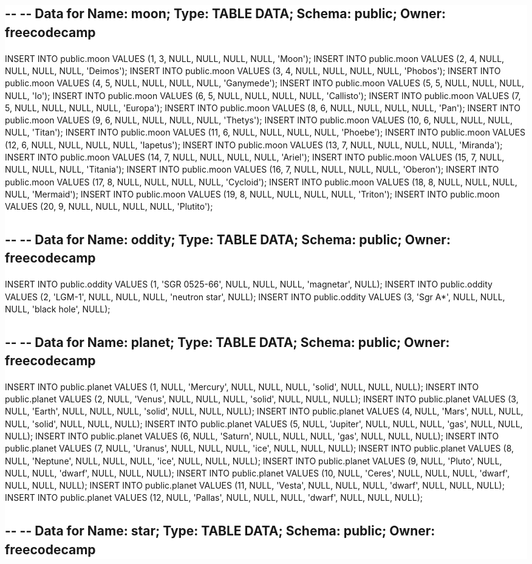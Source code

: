 
--
-- Data for Name: moon; Type: TABLE DATA; Schema: public; Owner: freecodecamp
--

INSERT INTO public.moon VALUES (1, 3, NULL, NULL, NULL, NULL, 'Moon');
INSERT INTO public.moon VALUES (2, 4, NULL, NULL, NULL, NULL, 'Deimos');
INSERT INTO public.moon VALUES (3, 4, NULL, NULL, NULL, NULL, 'Phobos');
INSERT INTO public.moon VALUES (4, 5, NULL, NULL, NULL, NULL, 'Ganymede');
INSERT INTO public.moon VALUES (5, 5, NULL, NULL, NULL, NULL, 'Io');
INSERT INTO public.moon VALUES (6, 5, NULL, NULL, NULL, NULL, 'Callisto');
INSERT INTO public.moon VALUES (7, 5, NULL, NULL, NULL, NULL, 'Europa');
INSERT INTO public.moon VALUES (8, 6, NULL, NULL, NULL, NULL, 'Pan');
INSERT INTO public.moon VALUES (9, 6, NULL, NULL, NULL, NULL, 'Thetys');
INSERT INTO public.moon VALUES (10, 6, NULL, NULL, NULL, NULL, 'Titan');
INSERT INTO public.moon VALUES (11, 6, NULL, NULL, NULL, NULL, 'Phoebe');
INSERT INTO public.moon VALUES (12, 6, NULL, NULL, NULL, NULL, 'Iapetus');
INSERT INTO public.moon VALUES (13, 7, NULL, NULL, NULL, NULL, 'Miranda');
INSERT INTO public.moon VALUES (14, 7, NULL, NULL, NULL, NULL, 'Ariel');
INSERT INTO public.moon VALUES (15, 7, NULL, NULL, NULL, NULL, 'Titania');
INSERT INTO public.moon VALUES (16, 7, NULL, NULL, NULL, NULL, 'Oberon');
INSERT INTO public.moon VALUES (17, 8, NULL, NULL, NULL, NULL, 'Cycloid');
INSERT INTO public.moon VALUES (18, 8, NULL, NULL, NULL, NULL, 'Mermaid');
INSERT INTO public.moon VALUES (19, 8, NULL, NULL, NULL, NULL, 'Triton');
INSERT INTO public.moon VALUES (20, 9, NULL, NULL, NULL, NULL, 'Plutito');


--
-- Data for Name: oddity; Type: TABLE DATA; Schema: public; Owner: freecodecamp
--

INSERT INTO public.oddity VALUES (1, 'SGR 0525-66', NULL, NULL, NULL, 'magnetar', NULL);
INSERT INTO public.oddity VALUES (2, 'LGM-1', NULL, NULL, NULL, 'neutron star', NULL);
INSERT INTO public.oddity VALUES (3, 'Sgr A*', NULL, NULL, NULL, 'black hole', NULL);


--
-- Data for Name: planet; Type: TABLE DATA; Schema: public; Owner: freecodecamp
--

INSERT INTO public.planet VALUES (1, NULL, 'Mercury', NULL, NULL, NULL, 'solid', NULL, NULL, NULL);
INSERT INTO public.planet VALUES (2, NULL, 'Venus', NULL, NULL, NULL, 'solid', NULL, NULL, NULL);
INSERT INTO public.planet VALUES (3, NULL, 'Earth', NULL, NULL, NULL, 'solid', NULL, NULL, NULL);
INSERT INTO public.planet VALUES (4, NULL, 'Mars', NULL, NULL, NULL, 'solid', NULL, NULL, NULL);
INSERT INTO public.planet VALUES (5, NULL, 'Jupiter', NULL, NULL, NULL, 'gas', NULL, NULL, NULL);
INSERT INTO public.planet VALUES (6, NULL, 'Saturn', NULL, NULL, NULL, 'gas', NULL, NULL, NULL);
INSERT INTO public.planet VALUES (7, NULL, 'Uranus', NULL, NULL, NULL, 'ice', NULL, NULL, NULL);
INSERT INTO public.planet VALUES (8, NULL, 'Neptune', NULL, NULL, NULL, 'ice', NULL, NULL, NULL);
INSERT INTO public.planet VALUES (9, NULL, 'Pluto', NULL, NULL, NULL, 'dwarf', NULL, NULL, NULL);
INSERT INTO public.planet VALUES (10, NULL, 'Ceres', NULL, NULL, NULL, 'dwarf', NULL, NULL, NULL);
INSERT INTO public.planet VALUES (11, NULL, 'Vesta', NULL, NULL, NULL, 'dwarf', NULL, NULL, NULL);
INSERT INTO public.planet VALUES (12, NULL, 'Pallas', NULL, NULL, NULL, 'dwarf', NULL, NULL, NULL);


--
-- Data for Name: star; Type: TABLE DATA; Schema: public; Owner: freecodecamp
--
